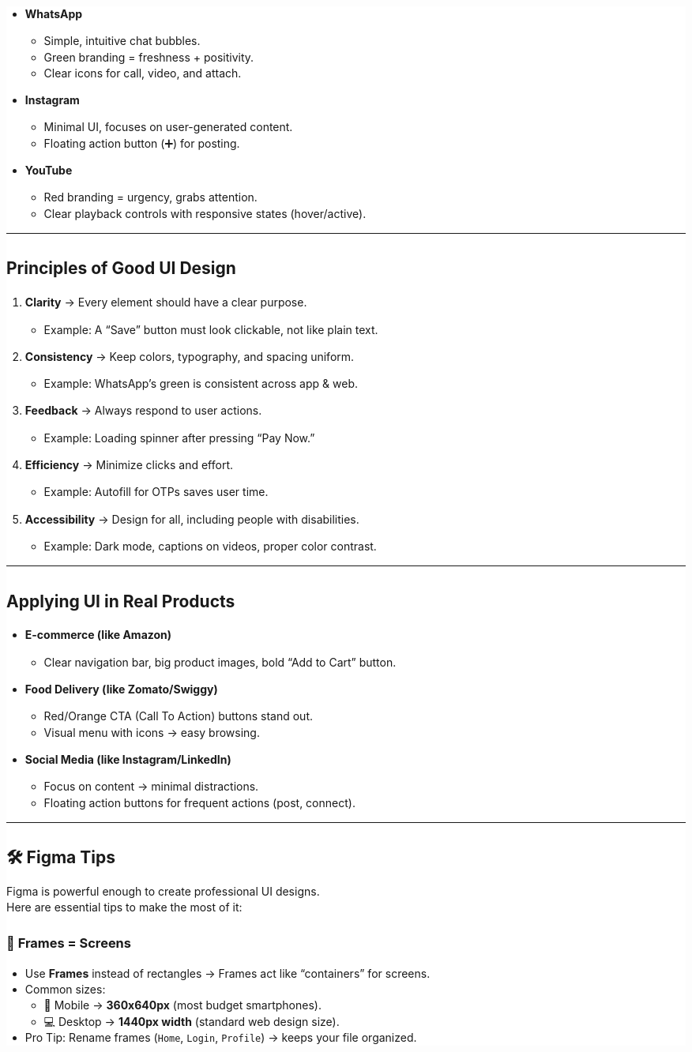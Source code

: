- **WhatsApp**  
  - Simple, intuitive chat bubbles.  
  - Green branding = freshness + positivity.  
  - Clear icons for call, video, and attach.  

- **Instagram**  
  - Minimal UI, focuses on user-generated content.  
  - Floating action button (➕) for posting.  

- **YouTube**  
  - Red branding = urgency, grabs attention.  
  - Clear playback controls with responsive states (hover/active).  

---

## **Principles of Good UI Design**

1. **Clarity** → Every element should have a clear purpose.  
   - Example: A “Save” button must look clickable, not like plain text.  

2. **Consistency** → Keep colors, typography, and spacing uniform.  
   - Example: WhatsApp’s green is consistent across app & web.  

3. **Feedback** → Always respond to user actions.  
   - Example: Loading spinner after pressing “Pay Now.”  

4. **Efficiency** → Minimize clicks and effort.  
   - Example: Autofill for OTPs saves user time.  

5. **Accessibility** → Design for all, including people with disabilities.  
   - Example: Dark mode, captions on videos, proper color contrast.  

---

## **Applying UI in Real Products**

- **E-commerce (like Amazon)**  
  - Clear navigation bar, big product images, bold “Add to Cart” button.  

- **Food Delivery (like Zomato/Swiggy)**  
  - Red/Orange CTA (Call To Action) buttons stand out.  
  - Visual menu with icons → easy browsing.  

- **Social Media (like Instagram/LinkedIn)**  
  - Focus on content → minimal distractions.  
  - Floating action buttons for frequent actions (post, connect).  

---

## 🛠️ **Figma Tips**

Figma is powerful enough to create professional UI designs.  
Here are essential tips to make the most of it:  

### 📐 **Frames = Screens**
- Use **Frames** instead of rectangles → Frames act like “containers” for screens.  
- Common sizes:  
  - 📱 Mobile → **360x640px** (most budget smartphones).  
  - 💻 Desktop → **1440px width** (standard web design size).  
- Pro Tip: Rename frames (`Home`, `Login`, `Profile`) → keeps your file organized.  

